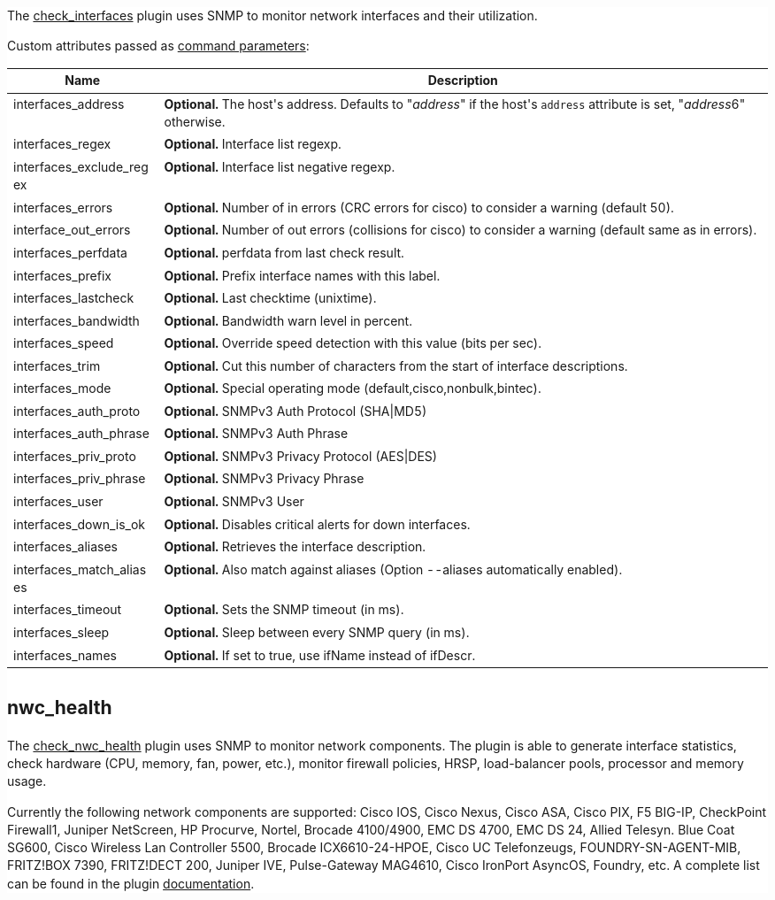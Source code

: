The [check_interfaces](https://git.netways.org/plugins/check_interfaces) plugin
uses SNMP to monitor network interfaces and their utilization.

Custom attributes passed as [command parameters](03-monitoring-basics.md#command-passing-parameters):

Name                     | Description
-------------------------|------------
interfaces_address       | **Optional.** The host's address. Defaults to "$address$" if the host's `address` attribute is set, "$address6$" otherwise.
interfaces_regex         | **Optional.** Interface list regexp.
interfaces_exclude_regex | **Optional.** Interface list negative regexp.
interfaces_errors        | **Optional.** Number of in errors (CRC errors for cisco) to consider a warning (default 50).
interface_out_errors     | **Optional.** Number of out errors (collisions for cisco) to consider a warning (default same as in errors).
interfaces_perfdata      | **Optional.** perfdata from last check result.
interfaces_prefix        | **Optional.** Prefix interface names with this label.
interfaces_lastcheck     | **Optional.** Last checktime (unixtime).
interfaces_bandwidth     | **Optional.** Bandwidth warn level in percent.
interfaces_speed         | **Optional.** Override speed detection with this value (bits per sec).
interfaces_trim          | **Optional.** Cut this number of characters from the start of interface descriptions.
interfaces_mode          | **Optional.** Special operating mode (default,cisco,nonbulk,bintec).
interfaces_auth_proto    | **Optional.** SNMPv3 Auth Protocol (SHA\|MD5)
interfaces_auth_phrase   | **Optional.** SNMPv3 Auth Phrase
interfaces_priv_proto    | **Optional.** SNMPv3 Privacy Protocol (AES\|DES)
interfaces_priv_phrase   | **Optional.** SNMPv3 Privacy Phrase
interfaces_user          | **Optional.** SNMPv3 User
interfaces_down_is_ok    | **Optional.** Disables critical alerts for down interfaces.
interfaces_aliases       | **Optional.** Retrieves the interface description.
interfaces_match_aliases | **Optional.** Also match against aliases (Option --aliases automatically enabled).
interfaces_timeout       | **Optional.** Sets the SNMP timeout (in ms).
interfaces_sleep         | **Optional.** Sleep between every SNMP query (in ms).
interfaces_names         | **Optional.** If set to true, use ifName instead of ifDescr.

## nwc_health <a id="nwc_health"></a>

The [check_nwc_health](https://labs.consol.de/de/nagios/check_nwc_health/index.html) plugin
uses SNMP to monitor network components. The plugin is able to generate interface statistics,
check hardware (CPU, memory, fan, power, etc.), monitor firewall policies, HRSP, load-balancer
pools, processor and memory usage.

Currently the following network components are supported: Cisco IOS, Cisco Nexus, Cisco ASA,
Cisco PIX, F5 BIG-IP, CheckPoint Firewall1, Juniper NetScreen, HP Procurve, Nortel, Brocade 4100/4900,
EMC DS 4700, EMC DS 24, Allied Telesyn. Blue Coat SG600, Cisco Wireless Lan Controller 5500,
Brocade ICX6610-24-HPOE, Cisco UC Telefonzeugs, FOUNDRY-SN-AGENT-MIB, FRITZ!BOX 7390, FRITZ!DECT 200,
Juniper IVE, Pulse-Gateway MAG4610, Cisco IronPort AsyncOS, Foundry, etc. A complete list can be
found in the plugin [documentation](https://labs.consol.de/nagios/check_nwc_health/index.html).
